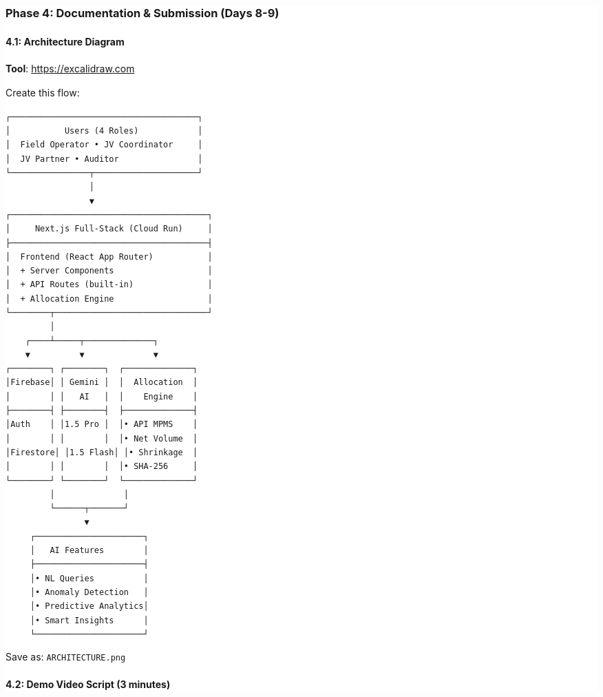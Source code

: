 ### Phase 4: Documentation & Submission (Days 8-9)

#### 4.1: Architecture Diagram

**Tool**: https://excalidraw.com

Create this flow:

```
┌──────────────────────────────────────┐
│           Users (4 Roles)            │
│  Field Operator • JV Coordinator     │
│  JV Partner • Auditor                │
└────────────────┬─────────────────────┘
                 │
                 ▼
┌────────────────────────────────────────┐
│     Next.js Full-Stack (Cloud Run)     │
├────────────────────────────────────────┤
│  Frontend (React App Router)           │
│  + Server Components                   │
│  + API Routes (built-in)               │
│  + Allocation Engine                   │
└────────┬───────────────────────────────┘
         │
    ┌────┴─────┬──────────────┐
    ▼          ▼              ▼
┌────────┐ ┌────────┐  ┌──────────────┐
│Firebase│ │ Gemini │  │  Allocation  │
│        │ │   AI   │  │    Engine    │
├────────┤ ├────────┤  ├──────────────┤
│Auth    │ │1.5 Pro │  │• API MPMS    │
│        │ │        │  │• Net Volume  │
│Firestore│ │1.5 Flash│ │• Shrinkage  │
│        │ │        │  │• SHA-256     │
└────────┘ └────────┘  └──────────────┘
         │              │
         └──────┬───────┘
                ▼
     ┌──────────────────────┐
     │   AI Features        │
     ├──────────────────────┤
     │• NL Queries          │
     │• Anomaly Detection   │
     │• Predictive Analytics│
     │• Smart Insights      │
     └──────────────────────┘
```

Save as: `ARCHITECTURE.png`

#### 4.2: Demo Video Script (3 minutes)
